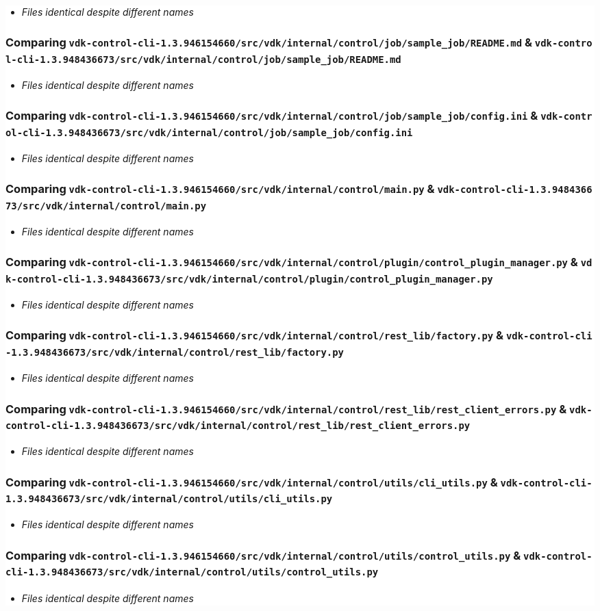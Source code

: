  * *Files identical despite different names*

### Comparing `vdk-control-cli-1.3.946154660/src/vdk/internal/control/job/sample_job/README.md` & `vdk-control-cli-1.3.948436673/src/vdk/internal/control/job/sample_job/README.md`

 * *Files identical despite different names*

### Comparing `vdk-control-cli-1.3.946154660/src/vdk/internal/control/job/sample_job/config.ini` & `vdk-control-cli-1.3.948436673/src/vdk/internal/control/job/sample_job/config.ini`

 * *Files identical despite different names*

### Comparing `vdk-control-cli-1.3.946154660/src/vdk/internal/control/main.py` & `vdk-control-cli-1.3.948436673/src/vdk/internal/control/main.py`

 * *Files identical despite different names*

### Comparing `vdk-control-cli-1.3.946154660/src/vdk/internal/control/plugin/control_plugin_manager.py` & `vdk-control-cli-1.3.948436673/src/vdk/internal/control/plugin/control_plugin_manager.py`

 * *Files identical despite different names*

### Comparing `vdk-control-cli-1.3.946154660/src/vdk/internal/control/rest_lib/factory.py` & `vdk-control-cli-1.3.948436673/src/vdk/internal/control/rest_lib/factory.py`

 * *Files identical despite different names*

### Comparing `vdk-control-cli-1.3.946154660/src/vdk/internal/control/rest_lib/rest_client_errors.py` & `vdk-control-cli-1.3.948436673/src/vdk/internal/control/rest_lib/rest_client_errors.py`

 * *Files identical despite different names*

### Comparing `vdk-control-cli-1.3.946154660/src/vdk/internal/control/utils/cli_utils.py` & `vdk-control-cli-1.3.948436673/src/vdk/internal/control/utils/cli_utils.py`

 * *Files identical despite different names*

### Comparing `vdk-control-cli-1.3.946154660/src/vdk/internal/control/utils/control_utils.py` & `vdk-control-cli-1.3.948436673/src/vdk/internal/control/utils/control_utils.py`

 * *Files identical despite different names*
